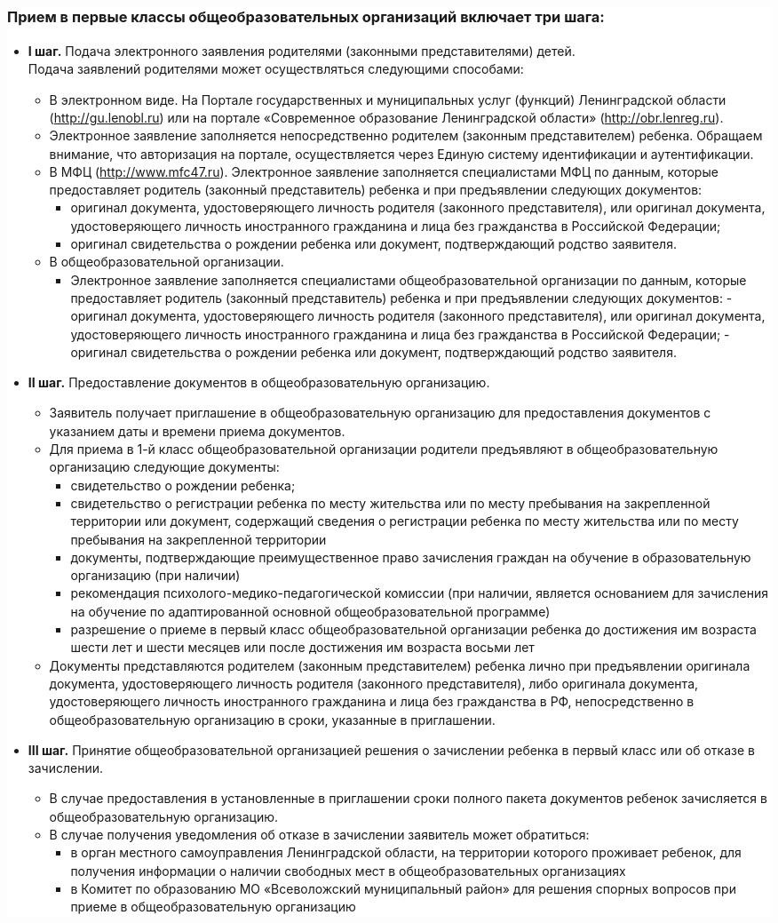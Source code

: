 ### Прием в первые классы общеобразовательных организаций включает три шага:

- **I шаг.** Подача электронного заявления родителями (законными представителями) детей.  
Подача заявлений родителями может осуществляться следующими способами:
    - В электронном виде. На Портале государственных и муниципальных услуг (функций) Ленинградской области (http://gu.lenobl.ru) или на портале «Современное образование Ленинградской области» (http://obr.lenreg.ru).
    - Электронное заявление заполняется непосредственно родителем (законным представителем) ребенка. Обращаем внимание, что авторизация на портале, осуществляется через Единую систему идентификации и аутентификации.
    - В МФЦ (http://www.mfc47.ru). Электронное заявление заполняется специалистами МФЦ по данным, которые предоставляет родитель (законный представитель) ребенка и при предъявлении следующих документов:  
        - оригинал документа, удостоверяющего личность родителя (законного представителя), или оригинал документа, удостоверяющего личность иностранного гражданина и лица без гражданства в Российской Федерации;
        - оригинал свидетельства о рождении ребенка или документ, подтверждающий родство заявителя.
    - В общеобразовательной организации.  
        - Электронное заявление заполняется специалистами общеобразовательной организации по данным, которые предоставляет родитель (законный представитель) ребенка и при предъявлении следующих документов: - оригинал документа, удостоверяющего личность родителя (законного представителя), или оригинал документа, удостоверяющего личность иностранного гражданина и лица без гражданства в Российской Федерации; - оригинал свидетельства о рождении ребенка или документ, подтверждающий родство заявителя.
        
- **II шаг.** Предоставление документов в общеобразовательную организацию.
    - Заявитель получает приглашение в общеобразовательную организацию для предоставления документов с указанием даты и времени приема документов.
    - Для приема в 1-й класс общеобразовательной организации родители предъявляют в общеобразовательную организацию следующие документы:
        - свидетельство о рождении ребенка;
        - свидетельство о регистрации ребенка по месту жительства или по месту пребывания на закрепленной территории или документ, содержащий сведения о регистрации ребенка по месту жительства или по месту пребывания на закрепленной территории
        - документы, подтверждающие преимущественное право зачисления граждан на обучение в образовательную организацию (при наличии)
        - рекомендация психолого-медико-педагогической комиссии (при наличии, является основанием для зачисления на обучение по адаптированной основной общеобразовательной программе)
        - разрешение о приеме в первый класс общеобразовательной организации ребенка до достижения им возраста шести лет и шести месяцев или после достижения им возраста восьми лет
    - Документы представляются родителем (законным представителем) ребенка лично при предъявлении оригинала документа, удостоверяющего личность родителя (законного представителя), либо оригинала документа, удостоверяющего личность иностранного гражданина и лица без гражданства в РФ, непосредственно в общеобразовательную организацию в сроки, указанные в приглашении.

- **III шаг.** Принятие общеобразовательной организацией решения о зачислении ребенка в первый класс или об отказе в зачислении.
    - В случае предоставления в установленные в приглашении сроки полного пакета документов ребенок зачисляется в общеобразовательную организацию.
    - В случае получения уведомления об отказе в зачислении заявитель может обратиться:
        - в орган местного самоуправления Ленинградской области, на территории которого проживает ребенок, для получения информации о наличии свободных мест в общеобразовательных организациях
        - в Комитет по образованию МО «Всеволожский муниципальный район» для решения спорных вопросов при приеме в общеобразовательную организацию
    